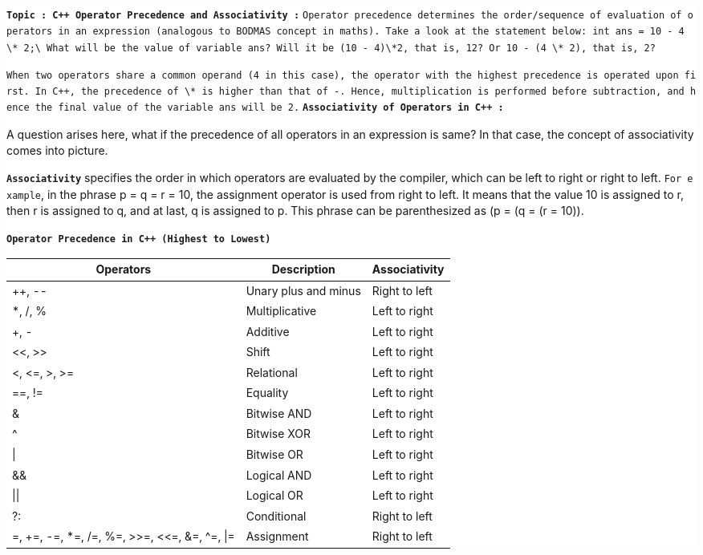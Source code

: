 **`Topic : C++ Operator Precedence and Associativity :`**
`Operator precedence determines the order/sequence of evaluation of operators in an expression (analogous to BODMAS concept in maths).
Take a look at the statement below:
int ans = 10 - 4 \* 2;\
 What will be the value of variable ans? Will it be (10 - 4)\*2, that is, 12? Or 10 - (4 \* 2), that is, 2?`
 
 `When two operators share a common operand (4 in this case), the operator with the highest precedence is operated upon first. In C++, the precedence of \* is higher than that of -. Hence, multiplication is performed before subtraction, and hence the final value of the variable ans will be 2.`
**`Associativity of Operators in C++ :`**

 A question arises here, what if the precedence of all operators in an expression is same? In that case, the concept of associativity comes into picture.
 
 **`Associativity`** 
 specifies the order in which operators are evaluated by the compiler, which can be left to right or right to left. `For example`, in the phrase p = q = r = 10, the assignment operator is used from right to left. It means that the value 10 is assigned to r, then r is assigned to q, and at last, q is assigned to p. This phrase can be parenthesized as (p = (q = (r = 10)).

**`Operator Precedence in C++ (Highest to Lowest)`**

| Operators | Description            | Associativity  |
|-----------|------------------------|----------------|
| ++, --    | Unary plus and minus   | Right to left   |
| \*, /, %  | Multiplicative         | Left to right   |
| +, -      | Additive               | Left to right   |
| \<\<, \>\> | Shift                  | Left to right   |
| \<, \<=, \>, \>= | Relational      | Left to right   |
| ==, !=    | Equality               | Left to right   |
| &         | Bitwise AND            | Left to right   |
| \^        | Bitwise XOR            | Left to right   |
| \|        | Bitwise OR             | Left to right   |
| &&        | Logical AND            | Left to right   |
| \|\|      | Logical OR             | Left to right   |
| ?:        | Conditional            | Right to left   |
| =, +=, -=, \*=, /=, %=, >>=, <<=, &=, \^=, \|= | Assignment   | Right to left   |
